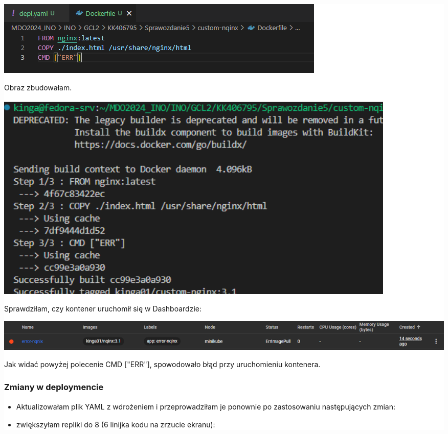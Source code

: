 ![screen1](../Sprawozdanie2/screenshots/z23.png)

Obraz zbudowałam.

![screen1](../Sprawozdanie2/screenshots/z24.png)

Sprawdziłam, czy kontener uruchomił się w Dashboardzie:

![screen1](../Sprawozdanie2/screenshots/z25.png)

Jak widać powyżej polecenie CMD ["ERR"], spowodowało błąd przy uruchomieniu kontenera.

### Zmiany w deploymencie

* Aktualizowałam plik YAML z wdrożeniem i przeprowadziłam je ponownie po zastosowaniu następujących zmian:

* zwiększyłam repliki do 8 (6 linijka kodu na zrzucie ekranu):
